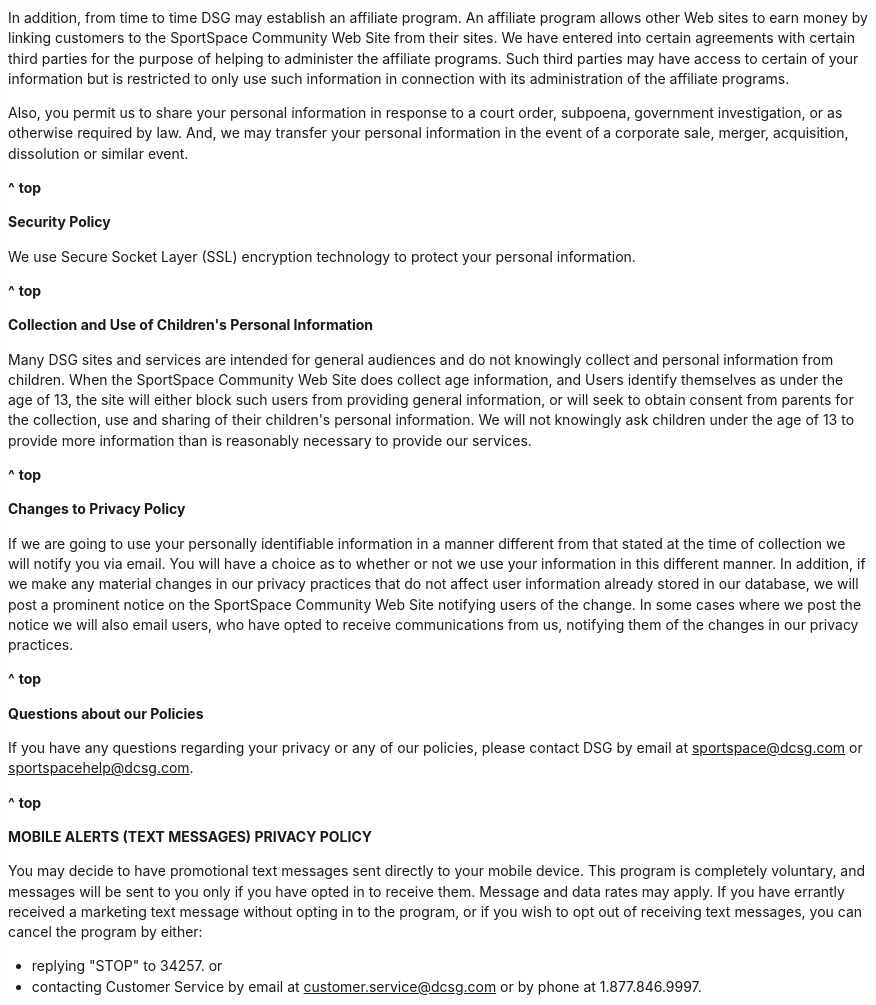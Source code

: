 In addition, from time to time DSG may establish an affiliate program. An affiliate program allows other Web sites to earn money by linking customers to the SportSpace Community Web Site from their sites. We have entered into certain agreements with certain third parties for the purpose of helping to administer the affiliate programs. Such third parties may have access to certain of your information but is restricted to only use such information in connection with its administration of the affiliate programs.

Also, you permit us to share your personal information in response to a court order, subpoena, government investigation, or as otherwise required by law. And, we may transfer your personal information in the event of a corporate sale, merger, acquisition, dissolution or similar event.

**^** **top**

**Security Policy**

We use Secure Socket Layer (SSL) encryption technology to protect your personal information.

**^** **top**

**Collection and Use of Children's Personal Information**

Many DSG sites and services are intended for general audiences and do not knowingly collect and personal information from children. When the SportSpace Community Web Site does collect age information, and Users identify themselves as under the age of 13, the site will either block such users from providing general information, or will seek to obtain consent from parents for the collection, use and sharing of their children's personal information. We will not knowingly ask children under the age of 13 to provide more information than is reasonably necessary to provide our services.

**^** **top**

**Changes to Privacy Policy**

If we are going to use your personally identifiable information in a manner different from that stated at the time of collection we will notify you via email. You will have a choice as to whether or not we use your information in this different manner. In addition, if we make any material changes in our privacy practices that do not affect user information already stored in our database, we will post a prominent notice on the SportSpace Community Web Site notifying users of the change. In some cases where we post the notice we will also email users, who have opted to receive communications from us, notifying them of the changes in our privacy practices.

**^** **top**

**Questions about our Policies**

If you have any questions regarding your privacy or any of our policies, please contact DSG by email at sportspace@dcsg.com or sportspacehelp@dcsg.com.

**^** **top**

**MOBILE ALERTS (TEXT MESSAGES) PRIVACY POLICY**

You may decide to have promotional text messages sent directly to your mobile device. This program is completely voluntary, and messages will be sent to you only if you have opted in to receive them. Message and data rates may apply. If you have errantly received a marketing text message without opting in to the program, or if you wish to opt out of receiving text messages, you can cancel the program by either:

*   replying "STOP" to 34257. or
*   contacting Customer Service by email at customer.service@dcsg.com or by phone at 1.877.846.9997.
